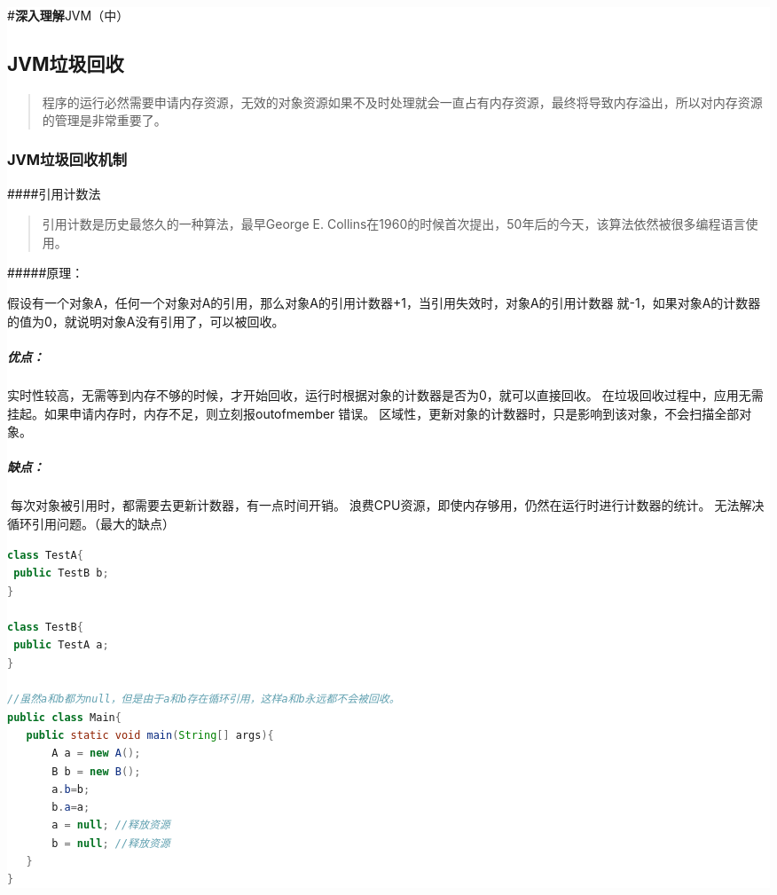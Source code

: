 

#**深入理解**JVM（中）



## JVM垃圾回收

> 程序的运行必然需要申请内存资源，无效的对象资源如果不及时处理就会一直占有内存资源，最终将导致内存溢出，所以对内存资源的管理是非常重要了。
>
> 

### JVM垃圾回收机制

####引用计数法

> 引用计数是历史最悠久的一种算法，最早George E. Collins在1960的时候首次提出，50年后的今天，该算法依然被很多编程语言使用。

#####原理：

​		假设有一个对象A，任何一个对象对A的引用，那么对象A的引用计数器+1，当引用失效时，对象A的引用计数器
就-1，如果对象A的计数器的值为0，就说明对象A没有引用了，可以被回收。



##### 优点：

​		实时性较高，无需等到内存不够的时候，才开始回收，运行时根据对象的计数器是否为0，就可以直接回收。
在垃圾回收过程中，应用无需挂起。如果申请内存时，内存不足，则立刻报outofmember 错误。
区域性，更新对象的计数器时，只是影响到该对象，不会扫描全部对象。



##### 缺点：

​		每次对象被引用时，都需要去更新计数器，有一点时间开销。
浪费CPU资源，即使内存够用，仍然在运行时进行计数器的统计。
无法解决循环引用问题。（最大的缺点）

```java
class TestA{
 public TestB b;
}

class TestB{
 public TestA a;
}

//虽然a和b都为null，但是由于a和b存在循环引用，这样a和b永远都不会被回收。
public class Main{
   public static void main(String[] args){
       A a = new A();
       B b = new B();
       a.b=b;
       b.a=a;
       a = null; //释放资源
       b = null; //释放资源
   }
}
```
